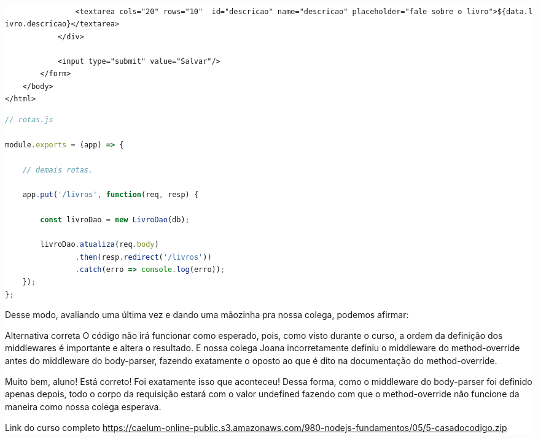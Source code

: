 ```marko
                <textarea cols="20" rows="10"  id="descricao" name="descricao" placeholder="fale sobre o livro">${data.livro.descricao}</textarea>
            </div>

            <input type="submit" value="Salvar"/>
        </form>
    </body>
</html>
```

```js
// rotas.js

module.exports = (app) => {

    // demais rotas.

    app.put('/livros', function(req, resp) {

        const livroDao = new LivroDao(db);

        livroDao.atualiza(req.body)
                .then(resp.redirect('/livros'))
                .catch(erro => console.log(erro));
    });
};

```

Desse modo, avaliando uma última vez e dando uma mãozinha pra nossa colega, podemos afirmar:

Alternativa correta
O código não irá funcionar como esperado, pois, como visto durante o curso, a ordem da definição dos middlewares é importante e altera o resultado. E nossa colega Joana incorretamente definiu o middleware do method-override antes do middleware do body-parser, fazendo exatamente o oposto ao que é dito na documentação do method-override.


Muito bem, aluno! Está correto! Foi exatamente isso que aconteceu! Dessa forma, como o middleware do body-parser foi definido apenas depois, todo o corpo da requisição estará com o valor undefined fazendo com que o method-override não funcione da maneira como nossa colega esperava.

Link do curso completo <https://caelum-online-public.s3.amazonaws.com/980-nodejs-fundamentos/05/5-casadocodigo.zip>
